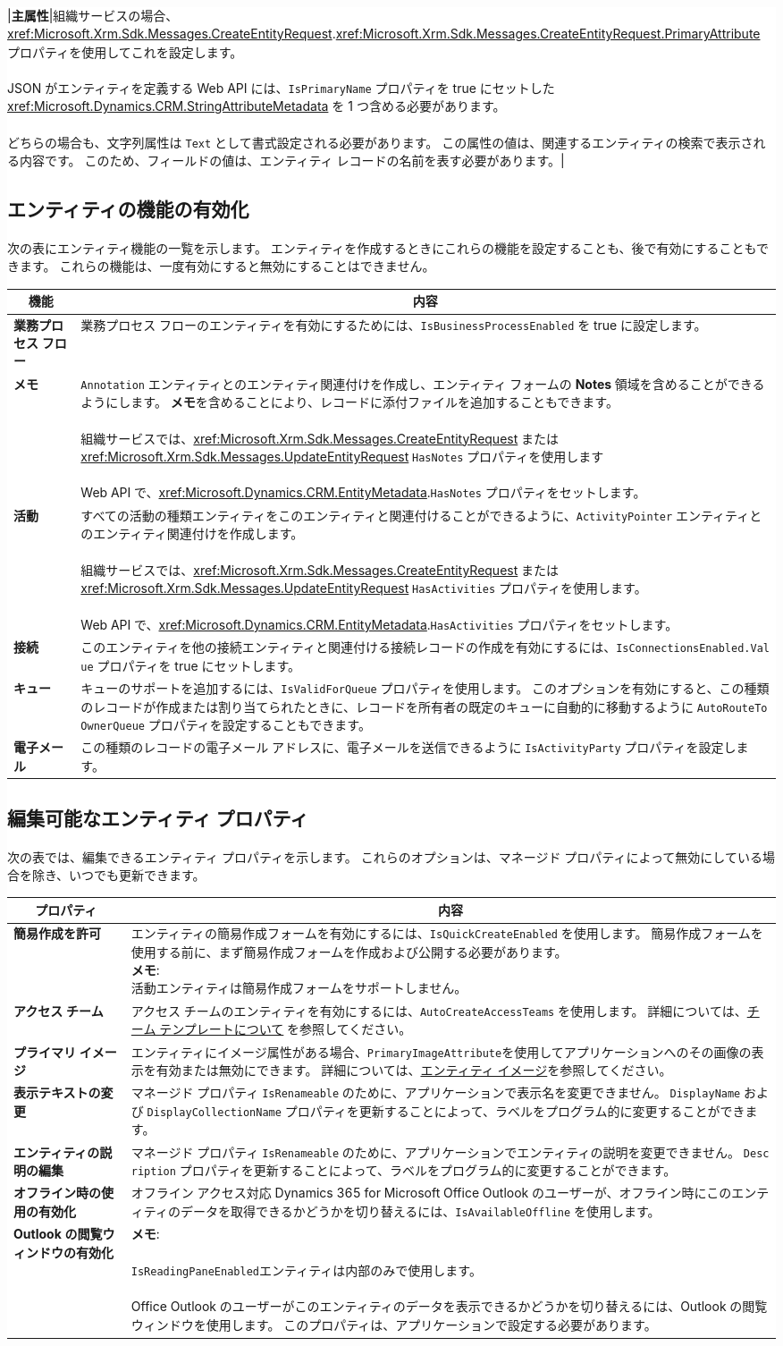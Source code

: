 |**主属性**|組織サービスの場合、<xref:Microsoft.Xrm.Sdk.Messages.CreateEntityRequest>.<xref:Microsoft.Xrm.Sdk.Messages.CreateEntityRequest.PrimaryAttribute> プロパティを使用してこれを設定します。<br /><br />JSON がエンティティを定義する Web API には、`IsPrimaryName` プロパティを true にセットした <xref:Microsoft.Dynamics.CRM.StringAttributeMetadata> を 1 つ含める必要があります。<br /><br /> どちらの場合も、文字列属性は `Text` として書式設定される必要があります。 この属性の値は、関連するエンティティの検索で表示される内容です。 このため、フィールドの値は、エンティティ レコードの名前を表す必要があります。|  

<a name="BKMK_OptInOptions"></a>

## <a name="enable-entity-capabilities"></a>エンティティの機能の有効化  
 次の表にエンティティ機能の一覧を示します。 エンティティを作成するときにこれらの機能を設定することも、後で有効にすることもできます。 これらの機能は、一度有効にすると無効にすることはできません。  

|機能|内容|  
|----------------|-----------------|  
|**業務プロセス フロー**|業務プロセス フローのエンティティを有効にするためには、`IsBusinessProcessEnabled` を true に設定します。|  
|**メモ**| `Annotation` エンティティとのエンティティ関連付けを作成し、エンティティ フォームの **Notes** 領域を含めることができるようにします。 **メモ**を含めることにより、レコードに添付ファイルを追加することもできます。 <br /><br />組織サービスでは、<xref:Microsoft.Xrm.Sdk.Messages.CreateEntityRequest> または <xref:Microsoft.Xrm.Sdk.Messages.UpdateEntityRequest> `HasNotes` プロパティを使用します <br /><br />Web API で、<xref:Microsoft.Dynamics.CRM.EntityMetadata>.`HasNotes` プロパティをセットします。|  
|**活動**|すべての活動の種類エンティティをこのエンティティと関連付けることができるように、`ActivityPointer` エンティティとのエンティティ関連付けを作成します。<br /><br /> 組織サービスでは、<xref:Microsoft.Xrm.Sdk.Messages.CreateEntityRequest> または <xref:Microsoft.Xrm.Sdk.Messages.UpdateEntityRequest> `HasActivities` プロパティを使用します。 <br /><br /> Web API で、<xref:Microsoft.Dynamics.CRM.EntityMetadata>.`HasActivities` プロパティをセットします。| 
|**接続**|このエンティティを他の接続エンティティと関連付ける接続レコードの作成を有効にするには、`IsConnectionsEnabled.Value` プロパティを true にセットします。|  
|**キュー**|キューのサポートを追加するには、`IsValidForQueue` プロパティを使用します。 このオプションを有効にすると、この種類のレコードが作成または割り当てられたときに、レコードを所有者の既定のキューに自動的に移動するように `AutoRouteToOwnerQueue` プロパティを設定することもできます。|  
|**電子メール**|この種類のレコードの電子メール アドレスに、電子メールを送信できるように `IsActivityParty` プロパティを設定します。|  

<a name="BKMK_OpenOptions"></a>   

## <a name="editable-entity-properties"></a>編集可能なエンティティ プロパティ  
 次の表では、編集できるエンティティ プロパティを示します。 これらのオプションは、マネージド プロパティによって無効にしている場合を除き、いつでも更新できます。  


|                                        プロパティ                                        |                                                                                                                                                                                                     内容                                                                                                                                                                                                     |
|----------------------------------------------------------------------------------------|---------------------------------------------------------------------------------------------------------------------------------------------------------------------------------------------------------------------------------------------------------------------------------------------------------------------------------------------------------------------------------------------------------------------|
|                                 **簡易作成を許可**                                 |                                                                                   エンティティの簡易作成フォームを有効にするには、`IsQuickCreateEnabled` を使用します。 簡易作成フォームを使用する前に、まず簡易作成フォームを作成および公開する必要があります。<br /> **メモ**:<br /> 活動エンティティは簡易作成フォームをサポートしません。                                                                                   |
|                                    **アクセス チーム**                                    |                                                                                                                                アクセス チームのエンティティを有効にするには、`AutoCreateAccessTeams` を使用します。 詳細については、[チーム テンプレートについて](/dynamics365/customer-engagement/admin/about-team-templates) を参照してください。                                                                                                                                |
|                                   **プライマリ イメージ**                                    |                                                                                             エンティティにイメージ属性がある場合、`PrimaryImageAttribute`を使用してアプリケーションへのその画像の表示を有効または無効にできます。 詳細については、[エンティティ イメージ](/dynamics365/customer-engagement/developer/introduction-entities#BKMK_EntityImages)を参照してください。                                                                                             |
|                                **表示テキストの変更**                                 |                                                                                             マネージド プロパティ `IsRenameable` のために、アプリケーションで表示名を変更できません。 `DisplayName` および `DisplayCollectionName` プロパティを更新することによって、ラベルをプログラム的に変更することができます。                                                                                             |
|                            **エンティティの説明の編集**                             |                                                                                                         マネージド プロパティ `IsRenameable` のために、アプリケーションでエンティティの説明を変更できません。 `Description` プロパティを更新することによって、ラベルをプログラム的に変更することができます。                                                                                                         |
|                            **オフライン時の使用の有効化**                            |                                                                                                          オフライン アクセス対応 Dynamics 365 for Microsoft Office Outlook のユーザーが、オフライン時にこのエンティティのデータを取得できるかどうかを切り替えるには、`IsAvailableOffline` を使用します。                                                                                                           |
|                          **Outlook の閲覧ウィンドウの有効化**                           | **メモ**:<br /><br /> `IsReadingPaneEnabled`エンティティは内部のみで使用します。<br /><br /> Office Outlook のユーザーがこのエンティティのデータを表示できるかどうかを切り替えるには、Outlook の閲覧ウィンドウを使用します。 このプロパティは、アプリケーションで設定する必要があります。 |